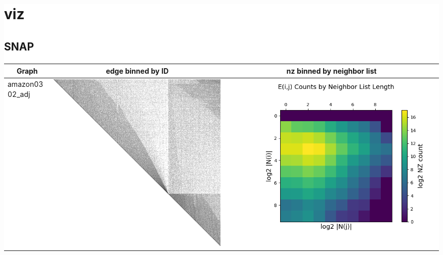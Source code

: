 # viz

## SNAP

| Graph | edge binned by ID | nz binned by neighbor list |
|-|-|-|
amazon0302_adj | ![](../hist_id/amazon0302_adj.png) | ![](../hist_nbrs/amazon0302_adj.png)